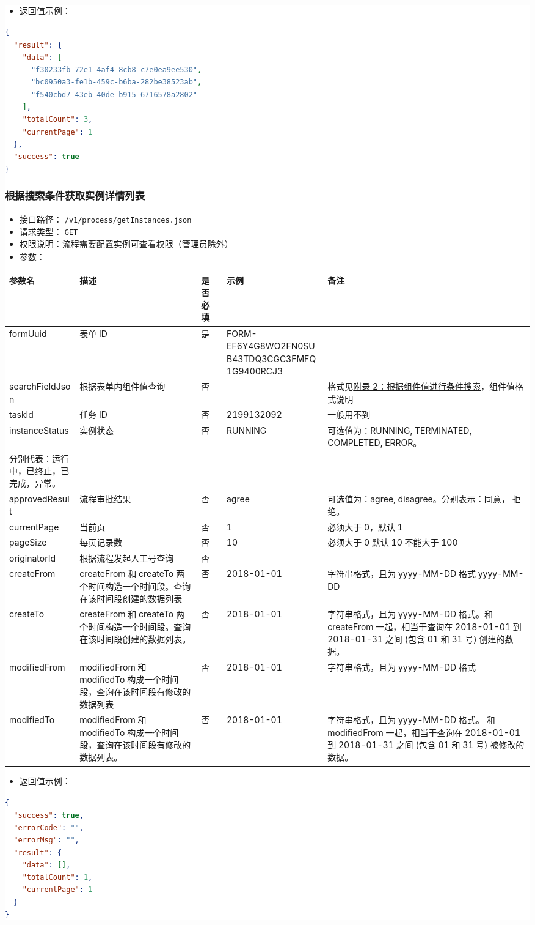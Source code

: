 - 返回值示例：

```json
{
  "result": {
    "data": [
      "f30233fb-72e1-4af4-8cb8-c7e0ea9ee530",
      "bc0950a3-fe1b-459c-b6ba-282be38523ab",
      "f540cbd7-43eb-40de-b915-6716578a2802"
    ],
    "totalCount": 3,
    "currentPage": 1
  },
  "success": true
}
```

### 根据搜索条件获取实例详情列表

- 接口路径： `/v1/process/getInstances.json`
- 请求类型： `GET`
- 权限说明：流程需要配置实例可查看权限（管理员除外）
- 参数：

| 参数名                                   | 描述                                                                          | 是否必填 | 示例                                          | 备注                                                                                                                                  |
| :--------------------------------------- | :---------------------------------------------------------------------------- | :------- | :-------------------------------------------- | :------------------------------------------------------------------------------------------------------------------------------------ |
| formUuid                                 | 表单 ID                                                                       | 是       | FORM-EF6Y4G8WO2FN0SUB43TDQ3CGC3FMFQ1G9400RCJ3 |                                                                                                                                       |
| searchFieldJson                          | 根据表单内组件值查询                                                          | 否       |                                               | 格式见[附录 2：根据组件值进行条件搜索](#根据组件值进行条件搜索组件值格式说明)，组件值格式说明                                         |
| taskId                                   | 任务 ID                                                                       | 否       | 2199132092                                    | 一般用不到                                                                                                                            |
| instanceStatus                           | 实例状态                                                                      | 否       | RUNNING                                       | 可选值为：RUNNING, TERMINATED, COMPLETED, ERROR。                                                                                     |
| 分别代表：运行中，已终止，已完成，异常。 |
| approvedResult                           | 流程审批结果                                                                  | 否       | agree                                         | 可选值为：agree, disagree。分别表示：同意， 拒绝。                                                                                    |
| currentPage                              | 当前页                                                                        | 否       | 1                                             | 必须大于 0，默认 1                                                                                                                    |
| pageSize                                 | 每页记录数                                                                    | 否       | 10                                            | 必须大于 0 默认 10 不能大于 100                                                                                                       |
| originatorId                             | 根据流程发起人工号查询                                                        | 否       |                                               |                                                                                                                                       |
| createFrom                               | createFrom 和 createTo 两个时间构造一个时间段。查询在该时间段创建的数据列表   | 否       | 2018-01-01                                    | 字符串格式，且为 yyyy-MM-DD 格式 yyyy-MM-DD                                                                                           |
| createTo                                 | createFrom 和 createTo 两个时间构造一个时间段。查询在该时间段创建的数据列表。 | 否       | 2018-01-01                                    | 字符串格式，且为 yyyy-MM-DD 格式。和 createFrom 一起，相当于查询在 2018-01-01 到 2018-01-31 之间 (包含 01 和 31 号) 创建的数据。      |
| modifiedFrom                             | modifiedFrom 和 modifiedTo 构成一个时间段，查询在该时间段有修改的数据列表     | 否       | 2018-01-01                                    | 字符串格式，且为 yyyy-MM-DD 格式                                                                                                      |
| modifiedTo                               | modifiedFrom 和 modifiedTo 构成一个时间段，查询在该时间段有修改的数据列表。   | 否       | 2018-01-01                                    | 字符串格式，且为 yyyy-MM-DD 格式。 和 modifiedFrom 一起，相当于查询在 2018-01-01 到 2018-01-31 之间 (包含 01 和 31 号) 被修改的数据。 |

- 返回值示例：

```json
{
  "success": true,
  "errorCode": "",
  "errorMsg": "",
  "result": {
    "data": [],
    "totalCount": 1,
    "currentPage": 1
  }
}
```
